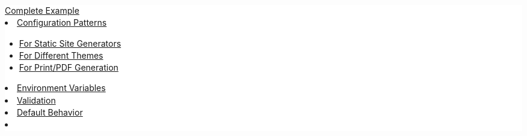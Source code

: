 <a class="md-nav__link" href="#complete-example">
<span class="md-ellipsis">
      Complete Example
    </span>
</a>
</li>
<li class="md-nav__item">
<a class="md-nav__link" href="#configuration-patterns">
<span class="md-ellipsis">
      Configuration Patterns
    </span>
</a>
<nav aria-label="Configuration Patterns" class="md-nav">
<ul class="md-nav__list">
<li class="md-nav__item">
<a class="md-nav__link" href="#for-static-site-generators">
<span class="md-ellipsis">
      For Static Site Generators
    </span>
</a>
</li>
<li class="md-nav__item">
<a class="md-nav__link" href="#for-different-themes">
<span class="md-ellipsis">
      For Different Themes
    </span>
</a>
</li>
<li class="md-nav__item">
<a class="md-nav__link" href="#for-printpdf-generation">
<span class="md-ellipsis">
      For Print/PDF Generation
    </span>
</a>
</li>
</ul>
</nav>
</li>
<li class="md-nav__item">
<a class="md-nav__link" href="#environment-variables">
<span class="md-ellipsis">
      Environment Variables
    </span>
</a>
</li>
<li class="md-nav__item">
<a class="md-nav__link" href="#validation">
<span class="md-ellipsis">
      Validation
    </span>
</a>
</li>
<li class="md-nav__item">
<a class="md-nav__link" href="#default-behavior">
<span class="md-ellipsis">
      Default Behavior
    </span>
</a>
</li>
</ul>
</nav>
</li>
<li class="md-nav__item">
<a class="md-nav__link" href="../examples/">